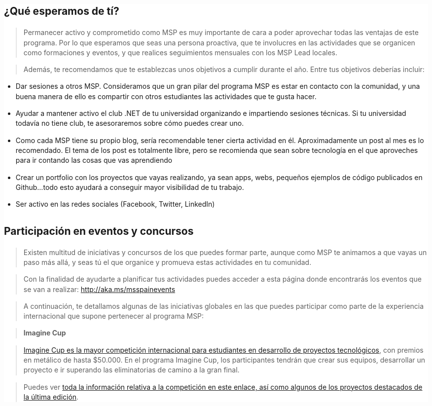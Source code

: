 ¿Qué esperamos de tí?
---------------------

>   Permanecer activo y comprometido como MSP es muy importante de cara a poder
>   aprovechar todas las ventajas de este programa. Por lo que esperamos que
>   seas una persona proactiva, que te involucres en las actividades que se
>   organicen como formaciones y eventos, y que realices seguimientos mensuales
>   con los MSP Lead locales.

>   Además, te recomendamos que te establezcas unos objetivos a cumplir durante
>   el año. Entre tus objetivos deberías incluir:

-   Dar sesiones a otros MSP. Consideramos que un gran pilar del programa MSP es
    estar en contacto con la comunidad, y una buena manera de ello es compartir
    con otros estudiantes las actividades que te gusta hacer.

-   Ayudar a mantener activo el club .NET de tu universidad organizando e
    impartiendo sesiones técnicas. Si tu universidad todavía no tiene club, te
    asesoraremos sobre cómo puedes crear uno.

-   Como cada MSP tiene su propio blog, sería recomendable tener cierta
    actividad en él. Aproximadamente un post al mes es lo recomendado. El tema
    de los post es totalmente libre, pero se recomienda que sean sobre
    tecnología en el que aproveches para ir contando las cosas que vas
    aprendiendo

-   Crear un portfolio con los proyectos que vayas realizando, ya sean apps,
    webs, pequeños ejemplos de código publicados en Github…todo esto ayudará a
    conseguir mayor visibilidad de tu trabajo.

-   Ser activo en las redes sociales (Facebook, Twitter, LinkedIn)

Participación en eventos y concursos
------------------------------------

>   Existen multitud de iniciativas y concursos de los que puedes formar parte,
>   aunque como MSP te animamos a que vayas un paso más allá, y seas tú el que
>   organice y promueva estas actividades en tu comunidad.

>   Con la finalidad de ayudarte a planificar tus actividades puedes acceder a
>   esta página donde encontrarás los eventos que se van a realizar:
>   <http://aka.ms/msspainevents>

>   A continuación, te detallamos algunas de las iniciativas globales en las que
>   puedes participar como parte de la experiencia internacional que supone
>   pertenecer al programa MSP:

>   **Imagine Cup**

>   [Imagine Cup es la mayor competición internacional para estudiantes en
>   desarrollo de proyectos tecnológicos](https://www.imaginecup.com/), con
>   premios en metálico de hasta \$50.000. En el programa Imagine Cup, los
>   participantes tendrán que crear sus equipos, desarrollar un proyecto e ir
>   superando las eliminatorias de camino a la gran final.

>   Puedes ver [toda la información relativa a la competición en este enlace,
>   así como algunos de los proyectos destacados de la última
>   edición](http://blogs.msdn.com/b/esmsdn/archive/2015/09/24/161-bienvenido-a-imagine-cup-2016.aspx).
